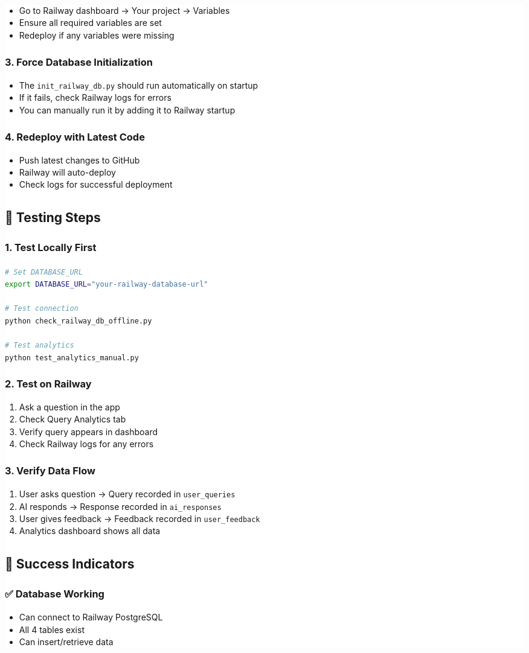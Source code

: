 - Go to Railway dashboard → Your project → Variables
- Ensure all required variables are set
- Redeploy if any variables were missing

### **3. Force Database Initialization**

- The `init_railway_db.py` should run automatically on startup
- If it fails, check Railway logs for errors
- You can manually run it by adding it to Railway startup

### **4. Redeploy with Latest Code**

- Push latest changes to GitHub
- Railway will auto-deploy
- Check logs for successful deployment

## 🧪 **Testing Steps**

### **1. Test Locally First**

```bash
# Set DATABASE_URL
export DATABASE_URL="your-railway-database-url"

# Test connection
python check_railway_db_offline.py

# Test analytics
python test_analytics_manual.py
```

### **2. Test on Railway**

1. Ask a question in the app
2. Check Query Analytics tab
3. Verify query appears in dashboard
4. Check Railway logs for any errors

### **3. Verify Data Flow**

1. User asks question → Query recorded in `user_queries`
2. AI responds → Response recorded in `ai_responses`
3. User gives feedback → Feedback recorded in `user_feedback`
4. Analytics dashboard shows all data

## 🎯 **Success Indicators**

### **✅ Database Working**

- Can connect to Railway PostgreSQL
- All 4 tables exist
- Can insert/retrieve data
